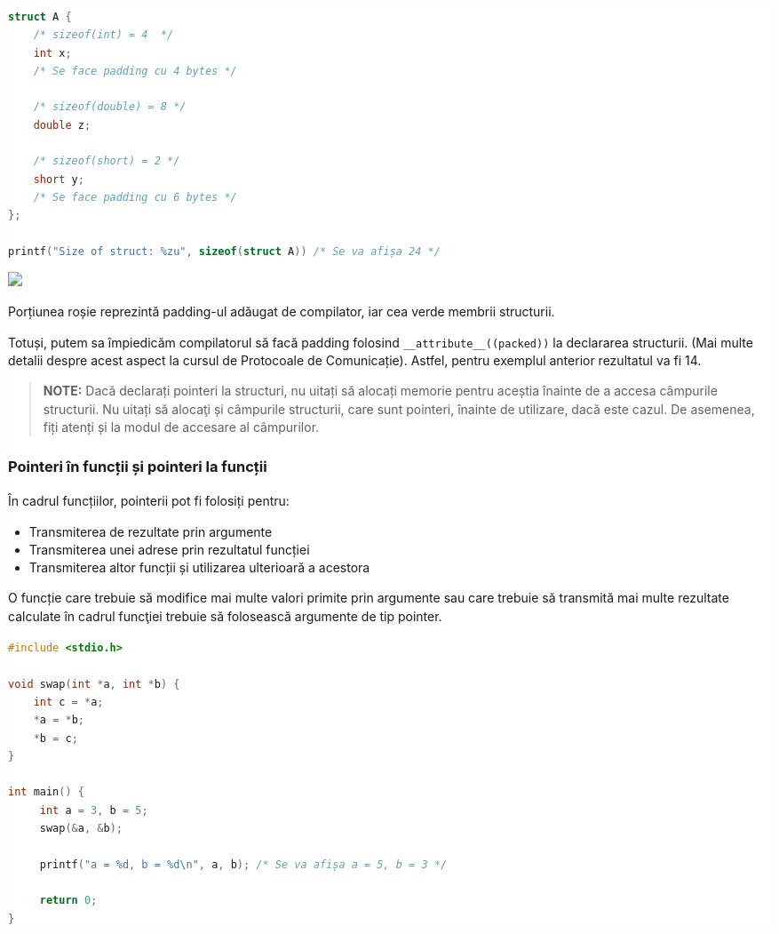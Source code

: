 ```c
struct A {
	/* sizeof(int) = 4  */
	int x;
	/* Se face padding cu 4 bytes */

	/* sizeof(double) = 8 */
	double z;

	/* sizeof(short) = 2 */
	short y;
	/* Se face padding cu 6 bytes */
};

printf("Size of struct: %zu", sizeof(struct A)) /* Se va afișa 24 */
```

![](./images/padding.png)

Porțiunea roșie reprezintă padding-ul adăugat de compilator, iar cea verde membrii structurii.

Totuși, putem sa împiedicăm compilatorul să facă padding folosind `__attribute__((packed))` la declararea structurii. (Mai multe detalii despre acest aspect la cursul de Protocoale de Comunicație). Astfel, pentru exemplul anterior rezultatul va fi 14.

> **NOTE:** Dacă declarați pointeri la structuri, nu uitați să alocați memorie pentru aceștia înainte de a accesa câmpurile structurii. Nu uitați să alocaţi și câmpurile structurii, care sunt pointeri, înainte de utilizare, dacă este cazul. De asemenea, fiți atenți și la modul de accesare al câmpurilor.

### **Pointeri în funcții și pointeri la funcții**

În cadrul funcțiilor, pointerii pot fi folosiți pentru:

- Transmiterea de rezultate prin argumente
- Transmiterea unei adrese prin rezultatul funcției
- Transmiterea altor funcții și utilizarea ulterioară a acestora

O funcție care trebuie să modifice mai multe valori primite prin argumente sau care trebuie să transmită mai multe rezultate calculate în cadrul funcţiei trebuie să folosească argumente de tip pointer.

```c
#include <stdio.h>

void swap(int *a, int *b) {
    int c = *a;
    *a = *b;
    *b = c;
}

int main() {
     int a = 3, b = 5;
     swap(&a, &b);

     printf("a = %d, b = %d\n", a, b); /* Se va afișa a = 5, b = 3 */

     return 0;
}
```
